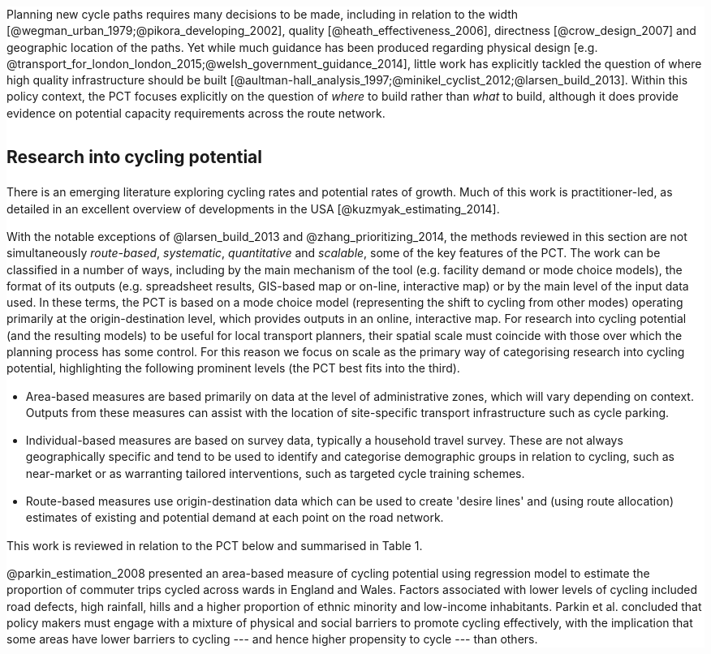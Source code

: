 Planning new cycle paths requires many decisions to be made, including in relation to the width [@wegman_urban_1979;@pikora_developing_2002], quality [@heath_effectiveness_2006], directness [@crow_design_2007] and geographic location of the paths.
Yet while much guidance has been produced regarding physical design [e.g. @transport_for_london_london_2015;@welsh_government_guidance_2014],
little work has explicitly tackled the question of where high quality infrastructure should be built
[@aultman-hall_analysis_1997;@minikel_cyclist_2012;@larsen_build_2013].
Within this policy context, the PCT focuses explicitly on the question of *where* to build rather than *what* to build, although it does provide evidence on potential capacity requirements across the route network.



## Research into cycling potential 

There is an emerging literature exploring cycling rates and potential rates of growth.
Much of this work is practitioner-led, as detailed in an excellent overview of developments in the USA [@kuzmyak_estimating_2014].


With the notable exceptions of @larsen_build_2013 and @zhang_prioritizing_2014, the methods reviewed in this section are not simultaneously *route-based*, *systematic*, *quantitative* and *scalable*, some of the key features of the PCT.
The work can be classified in a number of ways, including by the main mechanism of the tool (e.g. facility demand or mode choice models), the format of its outputs (e.g. spreadsheet results, GIS-based map or on-line, interactive map) or by the main level of the input data used.
In these terms, the PCT is based on a mode choice model (representing the shift to cycling from other modes) operating primarily at the origin-destination level, which provides outputs in an online, interactive map.
For research into cycling potential (and the resulting models) to be useful for local transport planners, their spatial scale must coincide with those over which the planning process has some control. For this reason we focus on scale as the primary way of categorising research into cycling potential, highlighting the following prominent levels (the PCT best fits into the third). 

- Area-based measures are based primarily on data at the level of administrative
zones, which will vary depending on context.
Outputs from these measures can assist with the location of site-specific transport infrastructure such as cycle parking.

- Individual-based measures are based on survey data, typically a household travel survey. These are not always geographically specific and tend to be used to identify and categorise demographic groups in relation to cycling, such as near-market or as warranting tailored interventions, such as targeted cycle training schemes.

- Route-based measures use origin-destination data which can be used to create 'desire lines' and (using route allocation) estimates of existing and potential demand at each point on the road network.

This work is reviewed in relation to the PCT below and summarised in Table 1.



@parkin_estimation_2008 presented an area-based measure of cycling potential using regression model to estimate the proportion of commuter trips cycled across wards in England and Wales. Factors associated with lower levels of cycling included road defects, high rainfall, hills and a higher proportion of ethnic minority and low-income inhabitants.  Parkin et al. concluded that policy makers must engage with a mixture of physical and social barriers to promote cycling effectively, with the implication that some areas have lower barriers to cycling --- and hence higher propensity to cycle --- than others.
